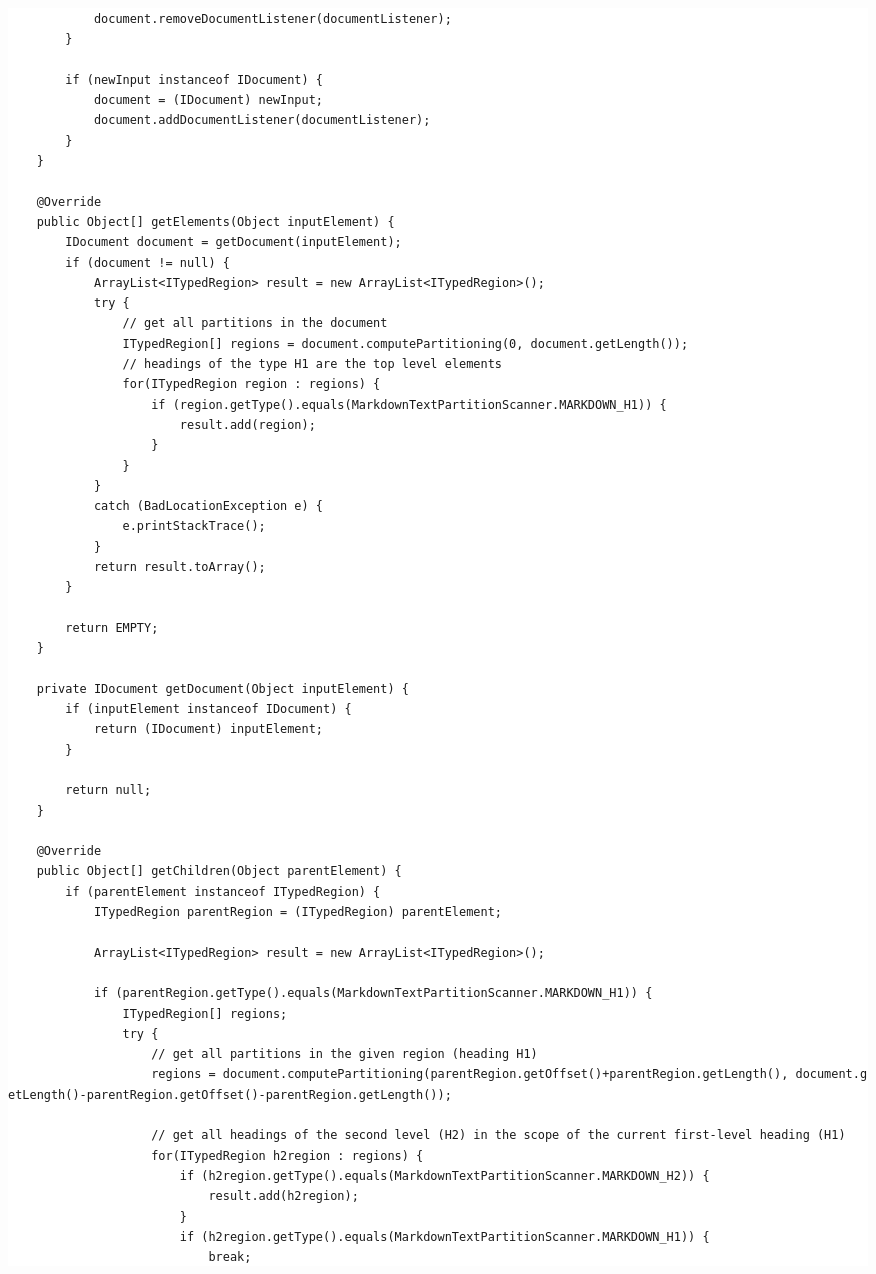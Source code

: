 ```
			document.removeDocumentListener(documentListener);
		}
		
		if (newInput instanceof IDocument) {
			document = (IDocument) newInput;
			document.addDocumentListener(documentListener);
		}		
	}

	@Override
	public Object[] getElements(Object inputElement) {
		IDocument document = getDocument(inputElement);
		if (document != null) {
			ArrayList<ITypedRegion> result = new ArrayList<ITypedRegion>();
			try {
				// get all partitions in the document
				ITypedRegion[] regions = document.computePartitioning(0, document.getLength());
				// headings of the type H1 are the top level elements
				for(ITypedRegion region : regions) {
					if (region.getType().equals(MarkdownTextPartitionScanner.MARKDOWN_H1)) {
						result.add(region);
					}
				}
			} 
			catch (BadLocationException e) {						
				e.printStackTrace();
			}
			return result.toArray();			
		}
		
		return EMPTY;		
	}

	private IDocument getDocument(Object inputElement) {
		if (inputElement instanceof IDocument) {
			return (IDocument) inputElement;
		}
		
		return null;
	}

	@Override
	public Object[] getChildren(Object parentElement) {
		if (parentElement instanceof ITypedRegion) {
			ITypedRegion parentRegion = (ITypedRegion) parentElement;
			
			ArrayList<ITypedRegion> result = new ArrayList<ITypedRegion>();
			
			if (parentRegion.getType().equals(MarkdownTextPartitionScanner.MARKDOWN_H1)) {
				ITypedRegion[] regions;
				try {
					// get all partitions in the given region (heading H1)
					regions = document.computePartitioning(parentRegion.getOffset()+parentRegion.getLength(), document.getLength()-parentRegion.getOffset()-parentRegion.getLength());
				
					// get all headings of the second level (H2) in the scope of the current first-level heading (H1)
					for(ITypedRegion h2region : regions) {
						if (h2region.getType().equals(MarkdownTextPartitionScanner.MARKDOWN_H2)) {
							result.add(h2region);
						}
						if (h2region.getType().equals(MarkdownTextPartitionScanner.MARKDOWN_H1)) {
							break;
```